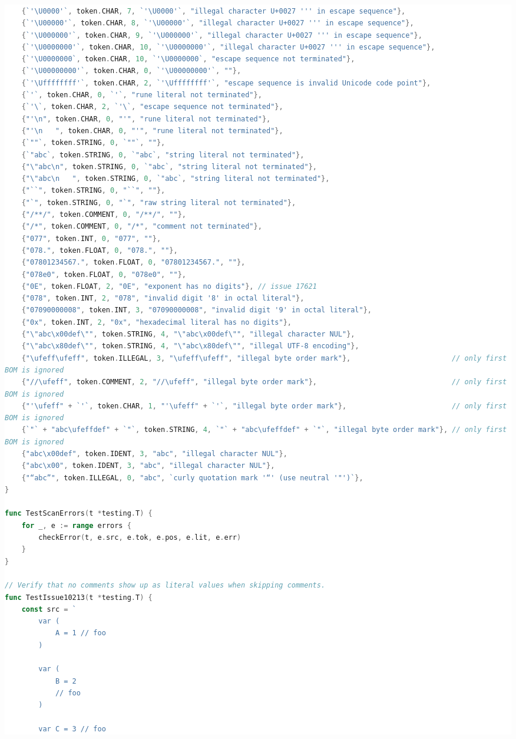 ```go
	{`'\U0000'`, token.CHAR, 7, `'\U0000'`, "illegal character U+0027 ''' in escape sequence"},
	{`'\U00000'`, token.CHAR, 8, `'\U00000'`, "illegal character U+0027 ''' in escape sequence"},
	{`'\U000000'`, token.CHAR, 9, `'\U000000'`, "illegal character U+0027 ''' in escape sequence"},
	{`'\U0000000'`, token.CHAR, 10, `'\U0000000'`, "illegal character U+0027 ''' in escape sequence"},
	{`'\U0000000`, token.CHAR, 10, `'\U0000000`, "escape sequence not terminated"},
	{`'\U00000000'`, token.CHAR, 0, `'\U00000000'`, ""},
	{`'\Uffffffff'`, token.CHAR, 2, `'\Uffffffff'`, "escape sequence is invalid Unicode code point"},
	{`'`, token.CHAR, 0, `'`, "rune literal not terminated"},
	{`'\`, token.CHAR, 2, `'\`, "escape sequence not terminated"},
	{"'\n", token.CHAR, 0, "'", "rune literal not terminated"},
	{"'\n   ", token.CHAR, 0, "'", "rune literal not terminated"},
	{`""`, token.STRING, 0, `""`, ""},
	{`"abc`, token.STRING, 0, `"abc`, "string literal not terminated"},
	{"\"abc\n", token.STRING, 0, `"abc`, "string literal not terminated"},
	{"\"abc\n   ", token.STRING, 0, `"abc`, "string literal not terminated"},
	{"``", token.STRING, 0, "``", ""},
	{"`", token.STRING, 0, "`", "raw string literal not terminated"},
	{"/**/", token.COMMENT, 0, "/**/", ""},
	{"/*", token.COMMENT, 0, "/*", "comment not terminated"},
	{"077", token.INT, 0, "077", ""},
	{"078.", token.FLOAT, 0, "078.", ""},
	{"07801234567.", token.FLOAT, 0, "07801234567.", ""},
	{"078e0", token.FLOAT, 0, "078e0", ""},
	{"0E", token.FLOAT, 2, "0E", "exponent has no digits"}, // issue 17621
	{"078", token.INT, 2, "078", "invalid digit '8' in octal literal"},
	{"07090000008", token.INT, 3, "07090000008", "invalid digit '9' in octal literal"},
	{"0x", token.INT, 2, "0x", "hexadecimal literal has no digits"},
	{"\"abc\x00def\"", token.STRING, 4, "\"abc\x00def\"", "illegal character NUL"},
	{"\"abc\x80def\"", token.STRING, 4, "\"abc\x80def\"", "illegal UTF-8 encoding"},
	{"\ufeff\ufeff", token.ILLEGAL, 3, "\ufeff\ufeff", "illegal byte order mark"},                        // only first BOM is ignored
	{"//\ufeff", token.COMMENT, 2, "//\ufeff", "illegal byte order mark"},                                // only first BOM is ignored
	{"'\ufeff" + `'`, token.CHAR, 1, "'\ufeff" + `'`, "illegal byte order mark"},                         // only first BOM is ignored
	{`"` + "abc\ufeffdef" + `"`, token.STRING, 4, `"` + "abc\ufeffdef" + `"`, "illegal byte order mark"}, // only first BOM is ignored
	{"abc\x00def", token.IDENT, 3, "abc", "illegal character NUL"},
	{"abc\x00", token.IDENT, 3, "abc", "illegal character NUL"},
	{"“abc”", token.ILLEGAL, 0, "abc", `curly quotation mark '“' (use neutral '"')`},
}

func TestScanErrors(t *testing.T) {
	for _, e := range errors {
		checkError(t, e.src, e.tok, e.pos, e.lit, e.err)
	}
}

// Verify that no comments show up as literal values when skipping comments.
func TestIssue10213(t *testing.T) {
	const src = `
		var (
			A = 1 // foo
		)

		var (
			B = 2
			// foo
		)

		var C = 3 // foo
```